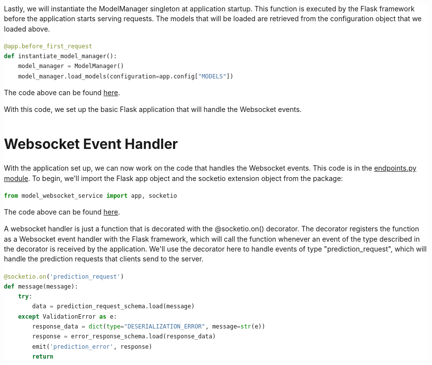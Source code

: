 Lastly, we will instantiate the ModelManager singleton at application
startup. This function is executed by the Flask framework before the
application starts serving requests. The models that will be loaded are
retrieved from the configuration object that we loaded above.

```python
@app.before_first_request
def instantiate_model_manager():
    model_manager = ModelManager()
    model_manager.load_models(configuration=app.config["MODELS"])
```

The code above can be found
[here](https://github.com/schmidtbri/websocket-ml-model-deployment/blob/master/model_websocket_service/__init__.py#L30-L36).

With this code, we set up the basic Flask application that will handle
the Websocket events.

# Websocket Event Handler

With the application set up, we can now work on the code that handles
the Websocket events. This code is in the [endpoints.py
module](https://github.com/schmidtbri/websocket-ml-model-deployment/blob/master/model_websocket_service/endpoints.py).
To begin, we'll import the Flask app object and the socketio extension
object from the package:

```python
from model_websocket_service import app, socketio
```

The code above can be found
[here](https://github.com/schmidtbri/websocket-ml-model-deployment/blob/master/model_websocket_service/endpoints.py#L8).

A websocket handler is just a function that is decorated with the
\@socketio.on() decorator. The decorator registers the function as a
Websocket event handler with the Flask framework, which will call the
function whenever an event of the type described in the decorator is
received by the application. We'll use the decorator here to handle
events of type "prediction\_request", which will handle the prediction
requests that clients send to the server.

```python
@socketio.on('prediction_request')
def message(message):
    try:
        data = prediction_request_schema.load(message)
    except ValidationError as e:
        response_data = dict(type="DESERIALIZATION_ERROR", message=str(e))
        response = error_response_schema.load(response_data)
        emit('prediction_error', response)
        return
```
